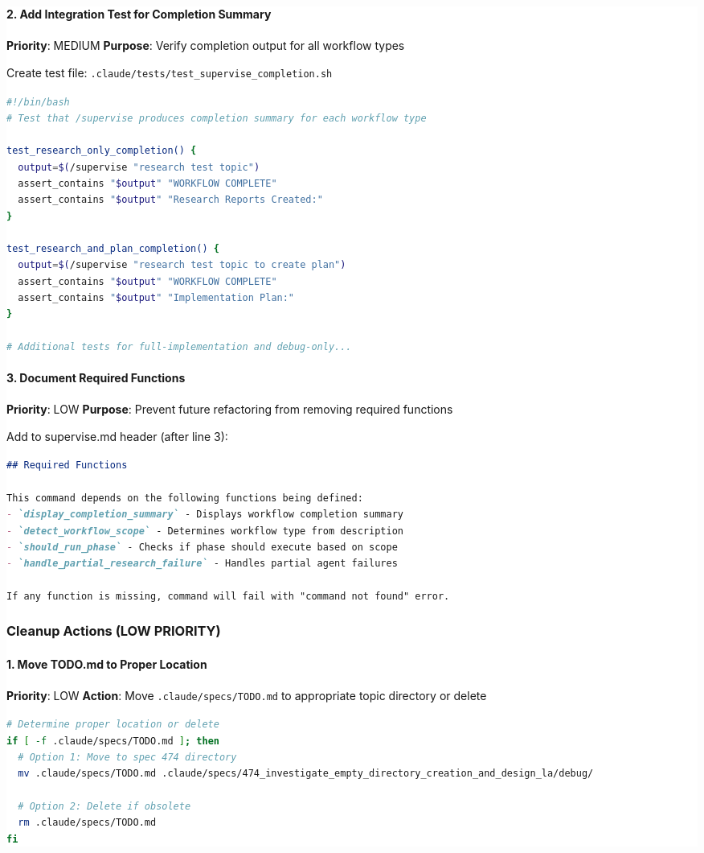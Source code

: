 #### 2. Add Integration Test for Completion Summary

**Priority**: MEDIUM
**Purpose**: Verify completion output for all workflow types

Create test file: `.claude/tests/test_supervise_completion.sh`
```bash
#!/bin/bash
# Test that /supervise produces completion summary for each workflow type

test_research_only_completion() {
  output=$(/supervise "research test topic")
  assert_contains "$output" "WORKFLOW COMPLETE"
  assert_contains "$output" "Research Reports Created:"
}

test_research_and_plan_completion() {
  output=$(/supervise "research test topic to create plan")
  assert_contains "$output" "WORKFLOW COMPLETE"
  assert_contains "$output" "Implementation Plan:"
}

# Additional tests for full-implementation and debug-only...
```

#### 3. Document Required Functions

**Priority**: LOW
**Purpose**: Prevent future refactoring from removing required functions

Add to supervise.md header (after line 3):
```markdown
## Required Functions

This command depends on the following functions being defined:
- `display_completion_summary` - Displays workflow completion summary
- `detect_workflow_scope` - Determines workflow type from description
- `should_run_phase` - Checks if phase should execute based on scope
- `handle_partial_research_failure` - Handles partial agent failures

If any function is missing, command will fail with "command not found" error.
```

### Cleanup Actions (LOW PRIORITY)

#### 1. Move TODO.md to Proper Location

**Priority**: LOW
**Action**: Move `.claude/specs/TODO.md` to appropriate topic directory or delete

```bash
# Determine proper location or delete
if [ -f .claude/specs/TODO.md ]; then
  # Option 1: Move to spec 474 directory
  mv .claude/specs/TODO.md .claude/specs/474_investigate_empty_directory_creation_and_design_la/debug/

  # Option 2: Delete if obsolete
  rm .claude/specs/TODO.md
fi
```
